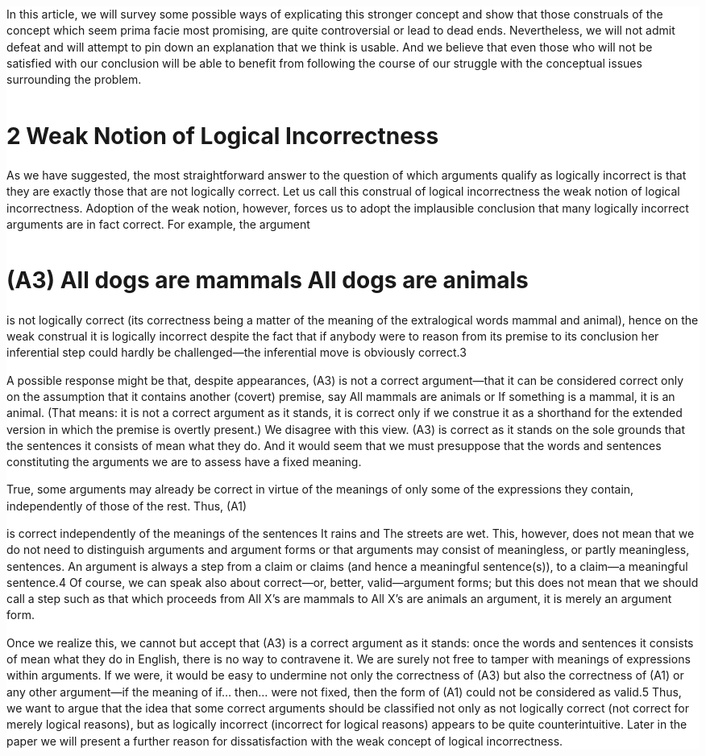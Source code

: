 In this article, we will survey some possible ways of explicating this stronger concept and show that those construals of the concept which seem prima facie most promising, are quite controversial or lead to dead ends. Nevertheless, we will not admit defeat and will attempt to pin down an explanation that we think is usable. And we believe that even those who will not be satisfied with our conclusion will be able to benefit from following the course of our struggle with the conceptual issues surrounding the problem.

# 2 Weak Notion of Logical Incorrectness

As we have suggested, the most straightforward answer to the question of which arguments qualify as logically incorrect is that they are exactly those that are not logically correct. Let us call this construal of logical incorrectness the weak notion of logical incorrectness. Adoption of the weak notion, however, forces us to adopt the implausible conclusion that many logically incorrect arguments are in fact correct. For example, the argument

# (A3) All dogs are mammals All dogs are animals

is not logically correct (its correctness being a matter of the meaning of the extralogical words mammal and animal), hence on the weak construal it is logically incorrect despite the fact that if anybody were to reason from its premise to its conclusion her inferential step could hardly be challenged—the inferential move is obviously correct.3

A possible response might be that, despite appearances, (A3) is not a correct argument—that it can be considered correct only on the assumption that it contains another (covert) premise, say All mammals are animals or If something is a mammal, it is an animal. (That means: it is not a correct argument as it stands, it is correct only if we construe it as a shorthand for the extended version in which the premise is overtly present.) We disagree with this view. (A3) is correct as it stands on the sole grounds that the sentences it consists of mean what they do. And it would seem that we must presuppose that the words and sentences constituting the arguments we are to assess have a fixed meaning.

True, some arguments may already be correct in virtue of the meanings of only some of the expressions they contain, independently of those of the rest. Thus, (A1)

is correct independently of the meanings of the sentences It rains and The streets are wet. This, however, does not mean that we do not need to distinguish arguments and argument forms or that arguments may consist of meaningless, or partly meaningless, sentences. An argument is always a step from a claim or claims (and hence a meaningful sentence(s)), to a claim—a meaningful sentence.4 Of course, we can speak also about correct—or, better, valid—argument forms; but this does not mean that we should call a step such as that which proceeds from All X’s are mammals to All X’s are animals an argument, it is merely an argument form.

Once we realize this, we cannot but accept that (A3) is a correct argument as it stands: once the words and sentences it consists of mean what they do in English, there is no way to contravene it. We are surely not free to tamper with meanings of expressions within arguments. If we were, it would be easy to undermine not only the correctness of (A3) but also the correctness of (A1) or any other argument—if the meaning of if… then… were not fixed, then the form of (A1) could not be considered as valid.5 Thus, we want to argue that the idea that some correct arguments should be classified not only as not logically correct (not correct for merely logical reasons), but as logically incorrect (incorrect for logical reasons) appears to be quite counterintuitive. Later in the paper we will present a further reason for dissatisfaction with the weak concept of logical incorrectness.
